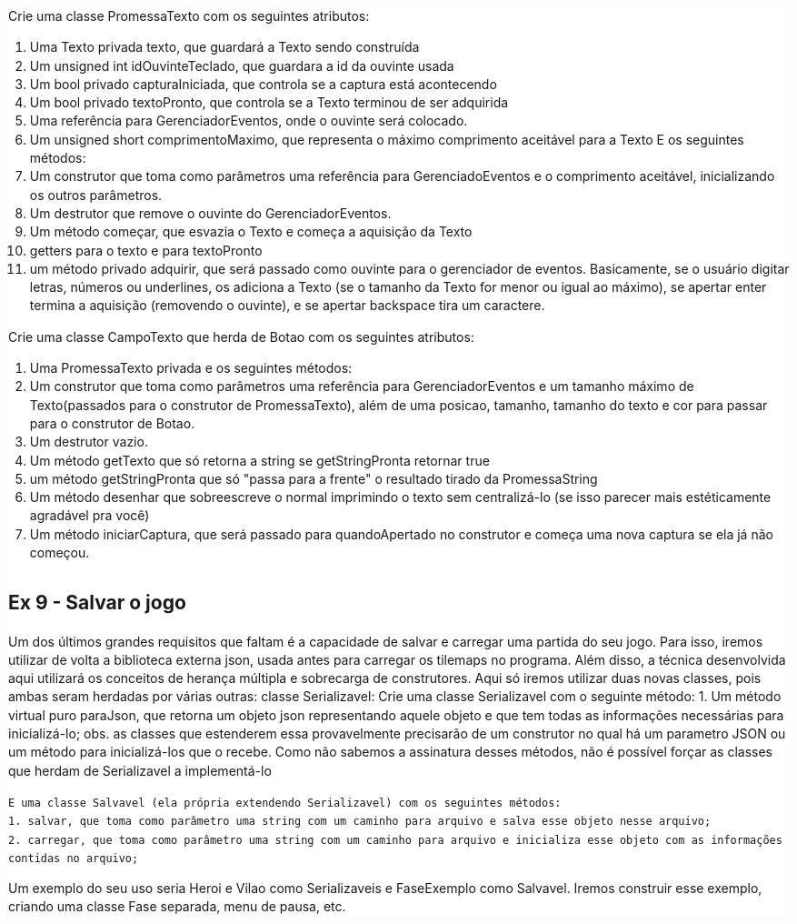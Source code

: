   Crie uma classe PromessaTexto com os seguintes atributos:
  1. Uma Texto privada texto, que guardará a Texto sendo construída
  2. Um unsigned int idOuvinteTeclado, que guardara a id da ouvinte usada
  3. Um bool privado capturaIniciada, que controla se a captura está acontecendo
  4. Um bool privado textoPronto, que controla se a Texto terminou de ser adquirida
  5. Uma referência para GerenciadorEventos, onde o ouvinte será colocado.
  6. Um unsigned short comprimentoMaximo, que representa o máximo comprimento aceitável para a Texto
  E os seguintes métodos: 
  1. Um construtor que toma como parâmetros uma referência para GerenciadoEventos e o comprimento aceitável, inicializando os outros parâmetros.
  2. Um destrutor que remove o ouvinte do GerenciadorEventos.
  3. Um método começar, que esvazia o Texto e começa a aquisição da Texto
  4. getters para o texto e para textoPronto
  5. um método privado adquirir, que será passado como ouvinte para o gerenciador de eventos. Basicamente, se o usuário digitar letras, números ou underlines, os adiciona a Texto (se o tamanho da Texto for menor ou igual ao máximo), se apertar enter termina a aquisição (removendo o ouvinte), e se apertar backspace tira um caractere.

  Crie uma classe CampoTexto que herda de Botao com os seguintes atributos:
  1. Uma PromessaTexto privada
  e os seguintes métodos:
  1. Um construtor que toma como parâmetros uma referência para GerenciadorEventos e um tamanho máximo de Texto(passados para o construtor de PromessaTexto), além de uma posicao, tamanho, tamanho do texto e cor para passar para o construtor de Botao.
  2. Um destrutor vazio.
  3. Um método getTexto que só retorna a string se getStringPronta retornar true
  4. um método getStringPronta que só "passa para a frente" o resultado tirado da PromessaString
  5. Um método desenhar que sobreescreve o normal imprimindo o texto sem centralizá-lo (se isso parecer mais estéticamente agradável pra você)
  6. Um método iniciarCaptura, que será passado para quandoApertado no construtor e começa uma nova captura se ela já não começou.

## Ex 9 - Salvar o jogo
Um dos últimos grandes requisitos que faltam é a capacidade de salvar e carregar uma partida do seu jogo. Para isso, iremos utilizar de volta a biblioteca externa json, usada antes para carregar os tilemaps no programa. Além disso, a técnica desenvolvida aqui utilizará os conceitos de herança múltipla e sobrecarga de construtores. Aqui só iremos utilizar duas novas classes, pois ambas seram herdadas por várias outras:
  classe Serializavel: 
    Crie uma classe Serializavel com o seguinte método:
    1. Um método virtual puro paraJson, que retorna um objeto json representando aquele objeto e que tem todas as informações necessárias para inicializá-lo;
    obs. as classes que estenderem essa provavelmente precisarão de um construtor no qual há um parametro JSON ou um método para inicializá-los que o recebe. Como não sabemos a assinatura desses métodos, não é possível forçar as classes que herdam de Serializavel a implementá-lo
    
    E uma classe Salvavel (ela própria extendendo Serializavel) com os seguintes métodos:
    1. salvar, que toma como parâmetro uma string com um caminho para arquivo e salva esse objeto nesse arquivo;
    2. carregar, que toma como parâmetro uma string com um caminho para arquivo e inicializa esse objeto com as informações contidas no arquivo;

Um exemplo do seu uso seria Heroi e Vilao como Serializaveis e FaseExemplo como Salvavel. Iremos construir esse exemplo, criando uma classe Fase separada, menu de pausa, etc.
